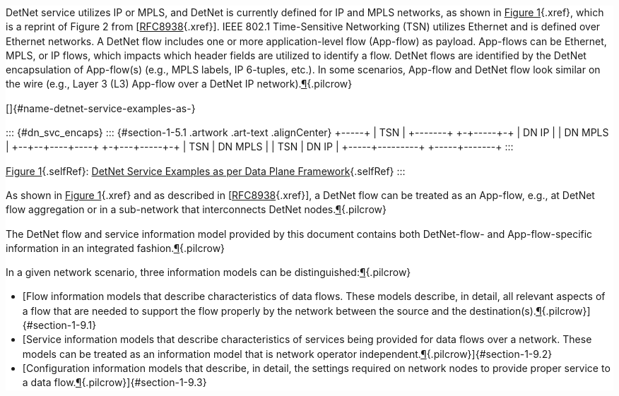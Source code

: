 DetNet service utilizes IP or MPLS, and DetNet is currently defined for
IP and MPLS networks, as shown in [Figure 1](#dn_svc_encaps){.xref},
which is a reprint of Figure 2 from \[[RFC8938](#RFC8938){.xref}\]. IEEE
802.1 Time-Sensitive Networking (TSN) utilizes Ethernet and is defined
over Ethernet networks. A DetNet flow includes one or more
application-level flow (App-flow) as payload. App-flows can be Ethernet,
MPLS, or IP flows, which impacts which header fields are utilized to
identify a flow. DetNet flows are identified by the DetNet encapsulation
of App-flow(s) (e.g., MPLS labels, IP 6-tuples, etc.). In some
scenarios, App-flow and DetNet flow look similar on the wire (e.g.,
Layer 3 (L3) App-flow over a DetNet IP
network).[¶](#section-1-4){.pilcrow}

[]{#name-detnet-service-examples-as-}

::: {#dn_svc_encaps}
::: {#section-1-5.1 .artwork .art-text .alignCenter}
                              +-----+
                              | TSN |
         +-------+          +-+-----+-+
         | DN IP |          | DN MPLS |
      +--+--+----+----+   +-+---+-----+-+
      | TSN | DN MPLS |   | TSN | DN IP |
      +-----+---------+   +-----+-------+
:::

[Figure 1](#figure-1){.selfRef}: [DetNet Service Examples as per Data
Plane Framework](#name-detnet-service-examples-as-){.selfRef}
:::

As shown in [Figure 1](#dn_svc_encaps){.xref} and as described in
\[[RFC8938](#RFC8938){.xref}\], a DetNet flow can be treated as an
App-flow, e.g., at DetNet flow aggregation or in a sub-network that
interconnects DetNet nodes.[¶](#section-1-6){.pilcrow}

The DetNet flow and service information model provided by this document
contains both DetNet-flow- and App-flow-specific information in an
integrated fashion.[¶](#section-1-7){.pilcrow}

In a given network scenario, three information models can be
distinguished:[¶](#section-1-8){.pilcrow}

-   [Flow information models that describe characteristics of data
    flows. These models describe, in detail, all relevant aspects of a
    flow that are needed to support the flow properly by the network
    between the source and the
    destination(s).[¶](#section-1-9.1){.pilcrow}]{#section-1-9.1}
-   [Service information models that describe characteristics of
    services being provided for data flows over a network. These models
    can be treated as an information model that is network operator
    independent.[¶](#section-1-9.2){.pilcrow}]{#section-1-9.2}
-   [Configuration information models that describe, in detail, the
    settings required on network nodes to provide proper service to a
    data flow.[¶](#section-1-9.3){.pilcrow}]{#section-1-9.3}
